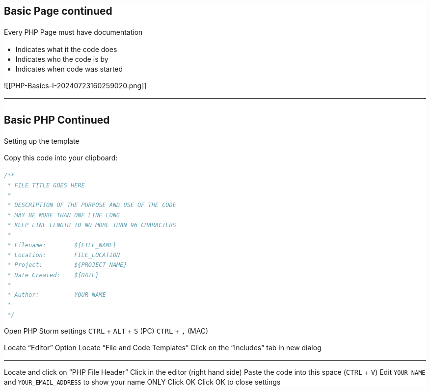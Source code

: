 ## Basic Page continued

Every PHP Page must have documentation

- Indicates what it the code does
- Indicates who the code is by
- Indicates when code was started

![[PHP-Basics-I-20240723160259020.png]]

---

## Basic PHP Continued

Setting up the template

Copy this code into your clipboard:

```php
/**
 * FILE TITLE GOES HERE
 *
 * DESCRIPTION OF THE PURPOSE AND USE OF THE CODE
 * MAY BE MORE THAN ONE LINE LONG
 * KEEP LINE LENGTH TO NO MORE THAN 96 CHARACTERS
 *
 * Filename:        ${FILE_NAME}
 * Location:        FILE_LOCATION
 * Project:         ${PROJECT_NAME}
 * Date Created:    ${DATE}
 *
 * Author:          YOUR_NAME
 *
 */
```

Open PHP Storm settings
<kbd>CTRL</kbd> + <kbd>ALT</kbd> + <kbd>S</kbd> (PC)
<kbd>CTRL</kbd> + <kbd>,</kbd> (MAC)

Locate “Editor” Option
Locate “File and Code Templates”
Click on the “Includes” tab in new dialog


---

Locate and click on “PHP File Header”
Click in the editor (right hand side)
Paste the code into this space (<kbd>CTRL</kbd> + <kbd>V</kbd>)
Edit `YOUR_NAME` and `YOUR_EMAIL_ADDRESS` to show your name ONLY
Click OK
Click OK to close settings

